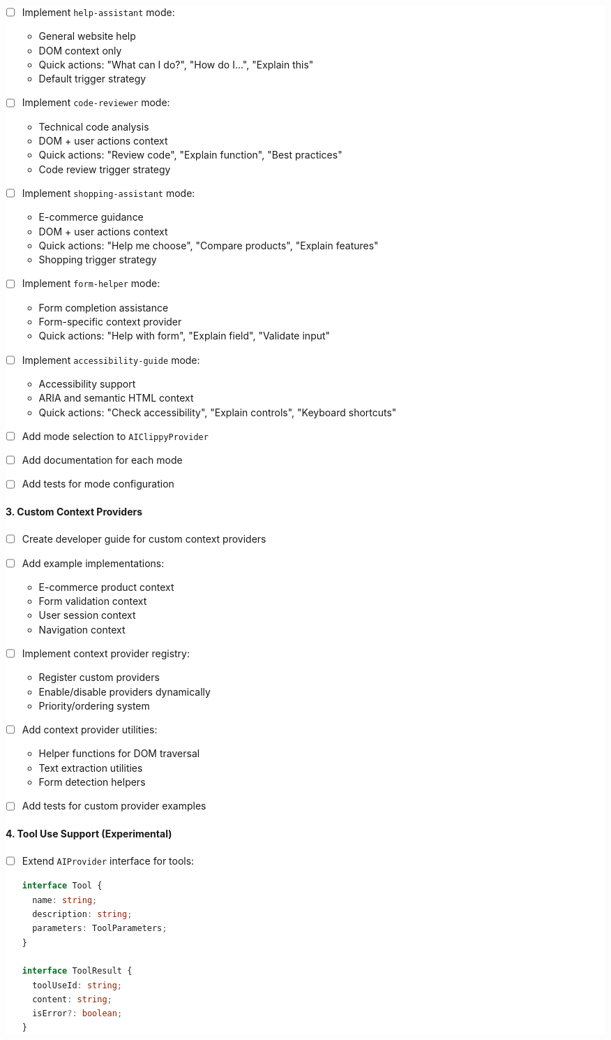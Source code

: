 - [ ] Implement `help-assistant` mode:
  - General website help
  - DOM context only
  - Quick actions: "What can I do?", "How do I...", "Explain this"
  - Default trigger strategy

- [ ] Implement `code-reviewer` mode:
  - Technical code analysis
  - DOM + user actions context
  - Quick actions: "Review code", "Explain function", "Best practices"
  - Code review trigger strategy

- [ ] Implement `shopping-assistant` mode:
  - E-commerce guidance
  - DOM + user actions context
  - Quick actions: "Help me choose", "Compare products", "Explain features"
  - Shopping trigger strategy

- [ ] Implement `form-helper` mode:
  - Form completion assistance
  - Form-specific context provider
  - Quick actions: "Help with form", "Explain field", "Validate input"

- [ ] Implement `accessibility-guide` mode:
  - Accessibility support
  - ARIA and semantic HTML context
  - Quick actions: "Check accessibility", "Explain controls", "Keyboard shortcuts"

- [ ] Add mode selection to `AIClippyProvider`
- [ ] Add documentation for each mode
- [ ] Add tests for mode configuration

#### 3. Custom Context Providers
- [ ] Create developer guide for custom context providers
- [ ] Add example implementations:
  - E-commerce product context
  - Form validation context
  - User session context
  - Navigation context

- [ ] Implement context provider registry:
  - Register custom providers
  - Enable/disable providers dynamically
  - Priority/ordering system

- [ ] Add context provider utilities:
  - Helper functions for DOM traversal
  - Text extraction utilities
  - Form detection helpers

- [ ] Add tests for custom provider examples

#### 4. Tool Use Support (Experimental)
- [ ] Extend `AIProvider` interface for tools:
  ```typescript
  interface Tool {
    name: string;
    description: string;
    parameters: ToolParameters;
  }

  interface ToolResult {
    toolUseId: string;
    content: string;
    isError?: boolean;
  }
  ```
